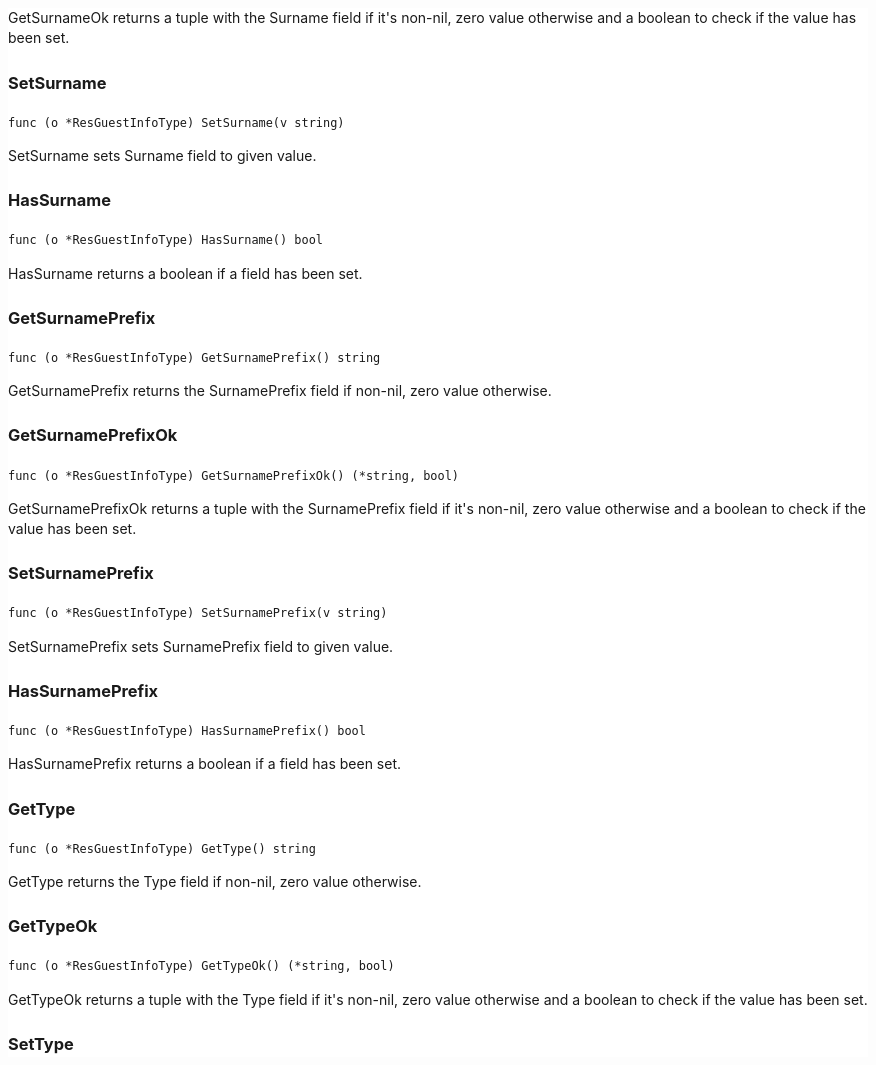 GetSurnameOk returns a tuple with the Surname field if it's non-nil, zero value otherwise
and a boolean to check if the value has been set.

### SetSurname

`func (o *ResGuestInfoType) SetSurname(v string)`

SetSurname sets Surname field to given value.

### HasSurname

`func (o *ResGuestInfoType) HasSurname() bool`

HasSurname returns a boolean if a field has been set.

### GetSurnamePrefix

`func (o *ResGuestInfoType) GetSurnamePrefix() string`

GetSurnamePrefix returns the SurnamePrefix field if non-nil, zero value otherwise.

### GetSurnamePrefixOk

`func (o *ResGuestInfoType) GetSurnamePrefixOk() (*string, bool)`

GetSurnamePrefixOk returns a tuple with the SurnamePrefix field if it's non-nil, zero value otherwise
and a boolean to check if the value has been set.

### SetSurnamePrefix

`func (o *ResGuestInfoType) SetSurnamePrefix(v string)`

SetSurnamePrefix sets SurnamePrefix field to given value.

### HasSurnamePrefix

`func (o *ResGuestInfoType) HasSurnamePrefix() bool`

HasSurnamePrefix returns a boolean if a field has been set.

### GetType

`func (o *ResGuestInfoType) GetType() string`

GetType returns the Type field if non-nil, zero value otherwise.

### GetTypeOk

`func (o *ResGuestInfoType) GetTypeOk() (*string, bool)`

GetTypeOk returns a tuple with the Type field if it's non-nil, zero value otherwise
and a boolean to check if the value has been set.

### SetType
